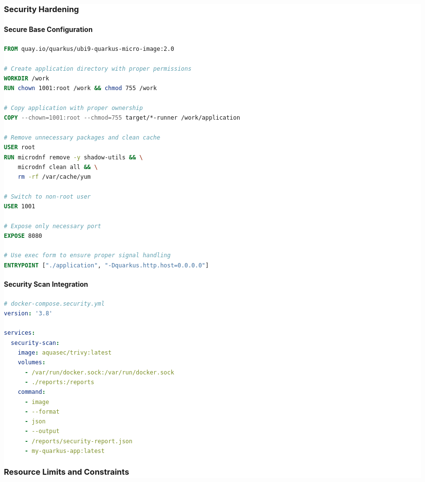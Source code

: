 ### Security Hardening

#### Secure Base Configuration
```dockerfile
FROM quay.io/quarkus/ubi9-quarkus-micro-image:2.0

# Create application directory with proper permissions
WORKDIR /work
RUN chown 1001:root /work && chmod 755 /work

# Copy application with proper ownership
COPY --chown=1001:root --chmod=755 target/*-runner /work/application

# Remove unnecessary packages and clean cache
USER root
RUN microdnf remove -y shadow-utils && \
    microdnf clean all && \
    rm -rf /var/cache/yum

# Switch to non-root user
USER 1001

# Expose only necessary port
EXPOSE 8080

# Use exec form to ensure proper signal handling
ENTRYPOINT ["./application", "-Dquarkus.http.host=0.0.0.0"]
```

#### Security Scan Integration
```yaml
# docker-compose.security.yml
version: '3.8'

services:
  security-scan:
    image: aquasec/trivy:latest
    volumes:
      - /var/run/docker.sock:/var/run/docker.sock
      - ./reports:/reports
    command: 
      - image
      - --format
      - json
      - --output
      - /reports/security-report.json
      - my-quarkus-app:latest
```

### Resource Limits and Constraints
